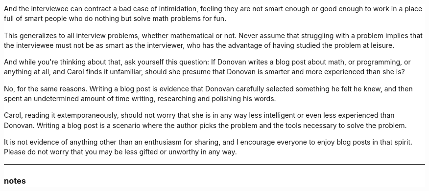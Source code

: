 And the interviewee can contract a bad case of intimidation, feeling they are not smart enough or good enough to work in a place full of smart people who do nothing but solve math problems for fun.

This generalizes to all interview problems, whether mathematical or not. Never assume that struggling with a problem implies that the interviewee must not be as smart as the interviewer, who has the advantage of having studied the problem at leisure.

And while you're thinking about that, ask yourself this question: If Donovan writes a blog post about math, or programming, or anything at all, and Carol finds it unfamiliar, should she presume that Donovan is smarter and more experienced than she is?

No, for the same reasons. Writing a blog post is evidence that Donovan carefully selected something he felt he knew, and then spent an undetermined amount of time writing, researching and polishing his words.

Carol, reading it extemporaneously, should not worry that she is in any way less intelligent or even less experienced than Donovan. Writing a blog post is a scenario where the author picks the problem and the tools necessary to solve the problem.

It is not evidence of anything other than an enthusiasm for sharing, and I encourage everyone to enjoy blog posts in that spirit. Please do not worry that you may be less gifted or unworthy in any way.

---

### notes
